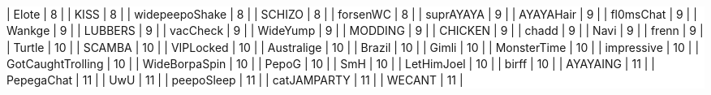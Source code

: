 | Elote                                                                                                | 8     |
| KISS                                                                                                 | 8     |
| widepeepoShake                                                                                       | 8     |
| SCHIZO                                                                                               | 8     |
| forsenWC                                                                                             | 8     |
| suprAYAYA                                                                                            | 9     |
| AYAYAHair                                                                                            | 9     |
| fl0msChat                                                                                            | 9     |
| Wankge                                                                                               | 9     |
| LUBBERS                                                                                              | 9     |
| vacCheck                                                                                             | 9     |
| WideYump                                                                                             | 9     |
| MODDING                                                                                              | 9     |
| CHICKEN                                                                                              | 9     |
| chadd                                                                                                | 9     |
| Navi                                                                                                 | 9     |
| frenn                                                                                                | 9     |
| Turtle                                                                                               | 10    |
| SCAMBA                                                                                               | 10    |
| VIPLocked                                                                                            | 10    |
| Australige                                                                                           | 10    |
| Brazil                                                                                               | 10    |
| Gimli                                                                                                | 10    |
| MonsterTime                                                                                          | 10    |
| impressive                                                                                           | 10    |
| GotCaughtTrolling                                                                                    | 10    |
| WideBorpaSpin                                                                                        | 10    |
| PepoG                                                                                                | 10    |
| SmH                                                                                                  | 10    |
| LetHimJoel                                                                                           | 10    |
| birff                                                                                                | 10    |
| AYAYAING                                                                                             | 11    |
| PepegaChat                                                                                           | 11    |
| UwU                                                                                                  | 11    |
| peepoSleep                                                                                           | 11    |
| catJAMPARTY                                                                                          | 11    |
| WECANT                                                                                               | 11    |